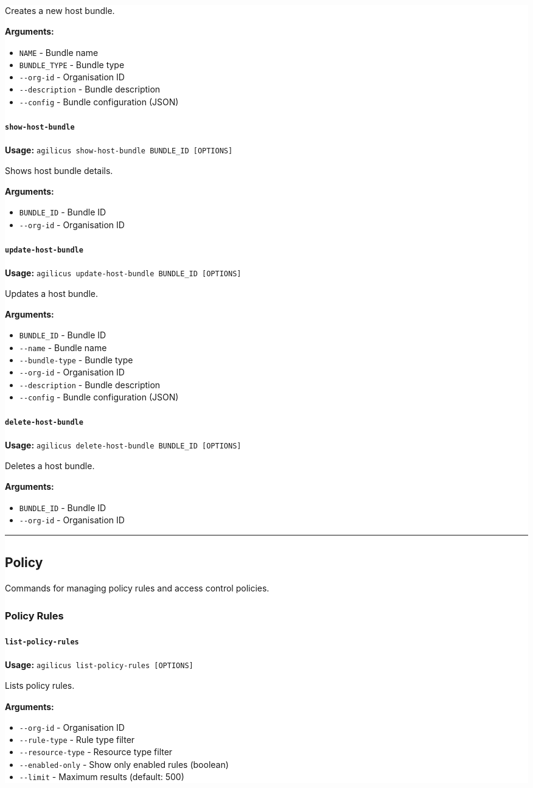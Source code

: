 Creates a new host bundle.

**Arguments:**
- `NAME` - Bundle name
- `BUNDLE_TYPE` - Bundle type
- `--org-id` - Organisation ID
- `--description` - Bundle description
- `--config` - Bundle configuration (JSON)

#### `show-host-bundle`
**Usage:** `agilicus show-host-bundle BUNDLE_ID [OPTIONS]`

Shows host bundle details.

**Arguments:**
- `BUNDLE_ID` - Bundle ID
- `--org-id` - Organisation ID

#### `update-host-bundle`
**Usage:** `agilicus update-host-bundle BUNDLE_ID [OPTIONS]`

Updates a host bundle.

**Arguments:**
- `BUNDLE_ID` - Bundle ID
- `--name` - Bundle name
- `--bundle-type` - Bundle type
- `--org-id` - Organisation ID
- `--description` - Bundle description
- `--config` - Bundle configuration (JSON)

#### `delete-host-bundle`
**Usage:** `agilicus delete-host-bundle BUNDLE_ID [OPTIONS]`

Deletes a host bundle.

**Arguments:**
- `BUNDLE_ID` - Bundle ID
- `--org-id` - Organisation ID

---

## Policy

Commands for managing policy rules and access control policies.

### Policy Rules

#### `list-policy-rules`
**Usage:** `agilicus list-policy-rules [OPTIONS]`

Lists policy rules.

**Arguments:**
- `--org-id` - Organisation ID
- `--rule-type` - Rule type filter
- `--resource-type` - Resource type filter
- `--enabled-only` - Show only enabled rules (boolean)
- `--limit` - Maximum results (default: 500)
